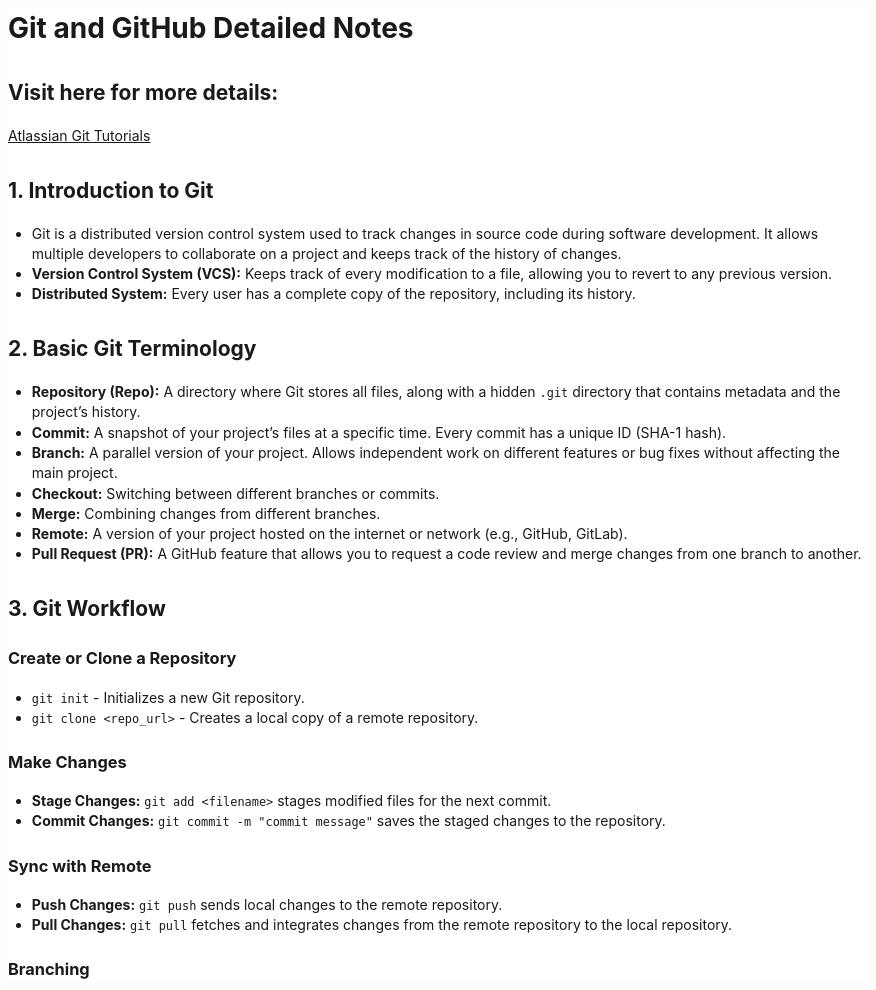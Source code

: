 # Git and GitHub Detailed Notes

## Visit here for more details:

[Atlassian Git Tutorials](https://www.atlassian.com/git/tutorials/what-is-version-control)

## 1. Introduction to Git

- Git is a distributed version control system used to track changes in source code during software development. It allows multiple developers to collaborate on a project and keeps track of the history of changes.
- **Version Control System (VCS):** Keeps track of every modification to a file, allowing you to revert to any previous version.
- **Distributed System:** Every user has a complete copy of the repository, including its history.

## 2. Basic Git Terminology

- **Repository (Repo):** A directory where Git stores all files, along with a hidden `.git` directory that contains metadata and the project’s history.
- **Commit:** A snapshot of your project’s files at a specific time. Every commit has a unique ID (SHA-1 hash).
- **Branch:** A parallel version of your project. Allows independent work on different features or bug fixes without affecting the main project.
- **Checkout:** Switching between different branches or commits.
- **Merge:** Combining changes from different branches.
- **Remote:** A version of your project hosted on the internet or network (e.g., GitHub, GitLab).
- **Pull Request (PR):** A GitHub feature that allows you to request a code review and merge changes from one branch to another.

## 3. Git Workflow

### Create or Clone a Repository

- `git init` - Initializes a new Git repository.
- `git clone <repo_url>` - Creates a local copy of a remote repository.

### Make Changes

- **Stage Changes:** `git add <filename>` stages modified files for the next commit.
- **Commit Changes:** `git commit -m "commit message"` saves the staged changes to the repository.

### Sync with Remote

- **Push Changes:** `git push` sends local changes to the remote repository.
- **Pull Changes:** `git pull` fetches and integrates changes from the remote repository to the local repository.

### Branching
